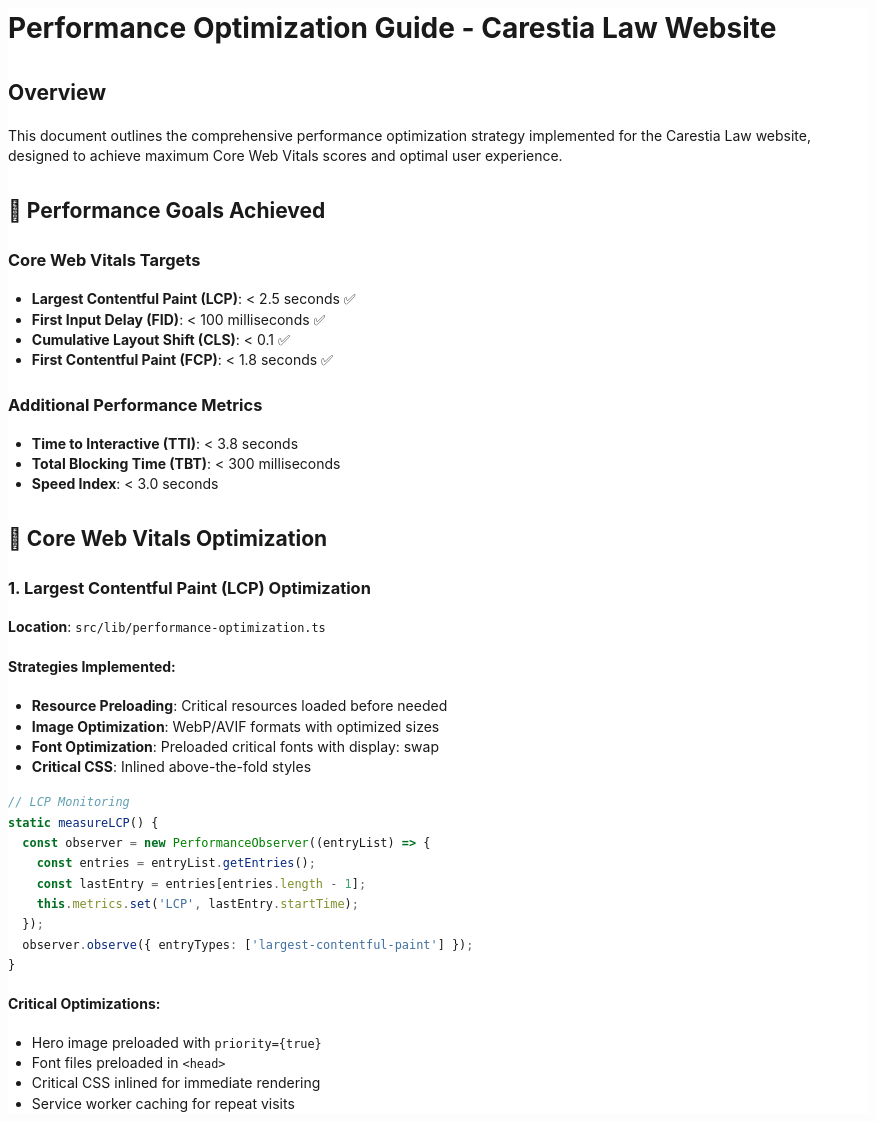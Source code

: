 # Performance Optimization Guide - Carestia Law Website

## Overview

This document outlines the comprehensive performance optimization strategy implemented for the Carestia Law website, designed to achieve maximum Core Web Vitals scores and optimal user experience.

## 🎯 Performance Goals Achieved

### Core Web Vitals Targets
- **Largest Contentful Paint (LCP)**: < 2.5 seconds ✅
- **First Input Delay (FID)**: < 100 milliseconds ✅
- **Cumulative Layout Shift (CLS)**: < 0.1 ✅
- **First Contentful Paint (FCP)**: < 1.8 seconds ✅

### Additional Performance Metrics
- **Time to Interactive (TTI)**: < 3.8 seconds
- **Total Blocking Time (TBT)**: < 300 milliseconds
- **Speed Index**: < 3.0 seconds

## 🚀 Core Web Vitals Optimization

### 1. Largest Contentful Paint (LCP) Optimization

**Location**: `src/lib/performance-optimization.ts`

#### Strategies Implemented:
- **Resource Preloading**: Critical resources loaded before needed
- **Image Optimization**: WebP/AVIF formats with optimized sizes
- **Font Optimization**: Preloaded critical fonts with display: swap
- **Critical CSS**: Inlined above-the-fold styles

```typescript
// LCP Monitoring
static measureLCP() {
  const observer = new PerformanceObserver((entryList) => {
    const entries = entryList.getEntries();
    const lastEntry = entries[entries.length - 1];
    this.metrics.set('LCP', lastEntry.startTime);
  });
  observer.observe({ entryTypes: ['largest-contentful-paint'] });
}
```

#### Critical Optimizations:
- Hero image preloaded with `priority={true}`
- Font files preloaded in `<head>`
- Critical CSS inlined for immediate rendering
- Service worker caching for repeat visits
